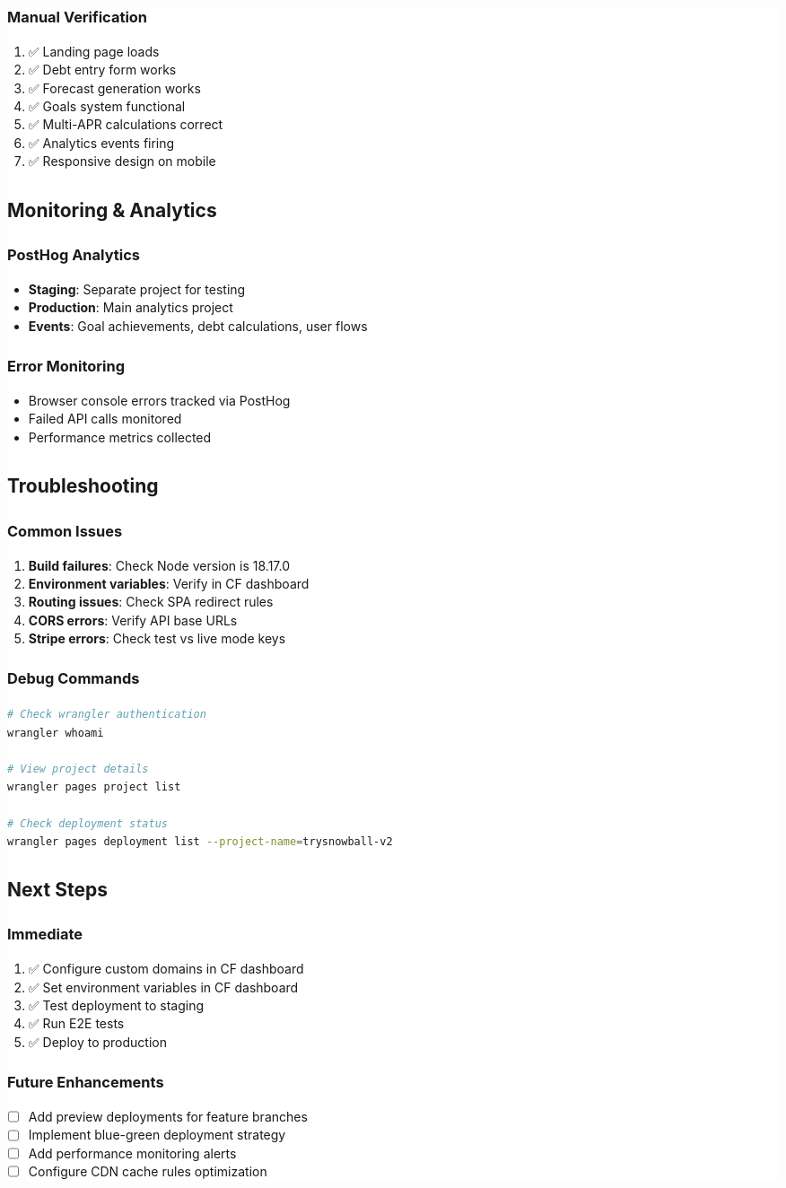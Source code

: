 ### Manual Verification
1. ✅ Landing page loads
2. ✅ Debt entry form works
3. ✅ Forecast generation works
4. ✅ Goals system functional
5. ✅ Multi-APR calculations correct
6. ✅ Analytics events firing
7. ✅ Responsive design on mobile

## Monitoring & Analytics

### PostHog Analytics
- **Staging**: Separate project for testing
- **Production**: Main analytics project
- **Events**: Goal achievements, debt calculations, user flows

### Error Monitoring
- Browser console errors tracked via PostHog
- Failed API calls monitored
- Performance metrics collected

## Troubleshooting

### Common Issues
1. **Build failures**: Check Node version is 18.17.0
2. **Environment variables**: Verify in CF dashboard
3. **Routing issues**: Check SPA redirect rules
4. **CORS errors**: Verify API base URLs
5. **Stripe errors**: Check test vs live mode keys

### Debug Commands
```bash
# Check wrangler authentication
wrangler whoami

# View project details
wrangler pages project list

# Check deployment status
wrangler pages deployment list --project-name=trysnowball-v2
```

## Next Steps

### Immediate
1. ✅ Configure custom domains in CF dashboard
2. ✅ Set environment variables in CF dashboard
3. ✅ Test deployment to staging
4. ✅ Run E2E tests
5. ✅ Deploy to production

### Future Enhancements
- [ ] Add preview deployments for feature branches
- [ ] Implement blue-green deployment strategy
- [ ] Add performance monitoring alerts
- [ ] Configure CDN cache rules optimization